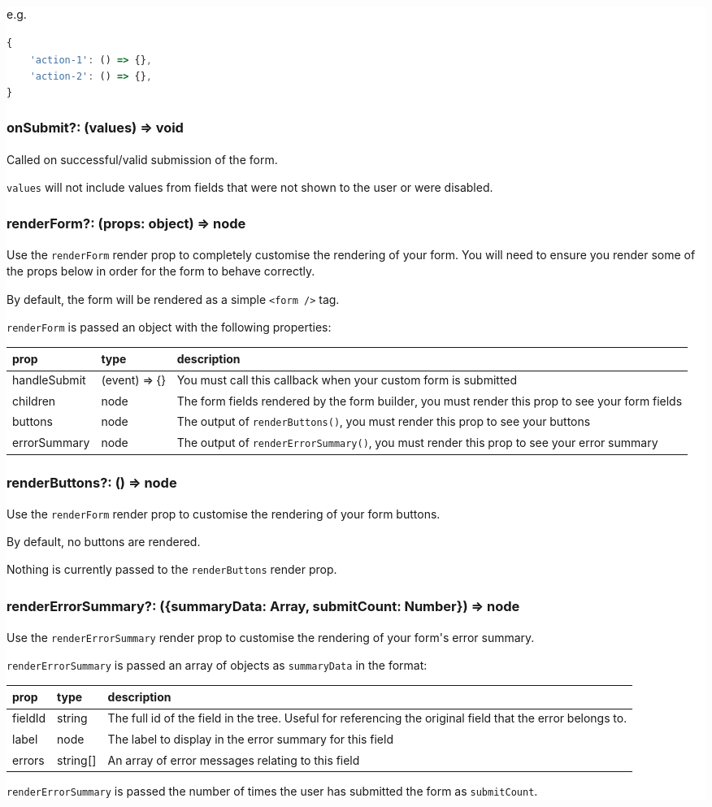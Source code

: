 e.g. 
```js
{
	'action-1': () => {},
	'action-2': () => {},
}
```

### onSubmit?: (values) => void

Called on successful/valid submission of the form.

`values` will not include values from fields that were not shown to the user or were disabled.

### renderForm?: (props: object) => node

Use the `renderForm` render prop to completely customise the rendering of your form. You will need to ensure you render some of the props below in order for the form to behave correctly. 

By default, the form will be rendered as a simple `<form />` tag.

`renderForm` is passed an object with the following properties:

| prop         | type          | description                                   |
|:-------------|:--------------|:----------------------------------------------|
| handleSubmit | (event) => {} | You must call this callback when your custom form is submitted |
| children     | node          | The form fields rendered by the form builder, you must render this prop to see your form fields |
| buttons      | node          | The output of `renderButtons()`, you must render this prop to see your buttons |
| errorSummary | node          | The output of `renderErrorSummary()`, you must render this prop to see your error summary |

### renderButtons?: () => node

Use the `renderForm` render prop to customise the rendering of your form buttons.

By default, no buttons are rendered.

Nothing is currently passed to the `renderButtons` render prop.

### renderErrorSummary?: ({summaryData: Array, submitCount: Number}) => node

Use the `renderErrorSummary` render prop to customise the rendering of your form's error summary.

`renderErrorSummary` is passed an array of objects as `summaryData` in the format:

| prop    | type     | description                                             |
|:--------|:---------|:--------------------------------------------------------|
| fieldId | string   | The full id of the field in the tree. Useful for referencing the original field that the error belongs to. |
| label   | node     | The label to display in the error summary for this field |
| errors  | string[] | An array of error messages relating to this field       |

`renderErrorSummary` is passed the number of times the user has submitted the form as `submitCount`.
